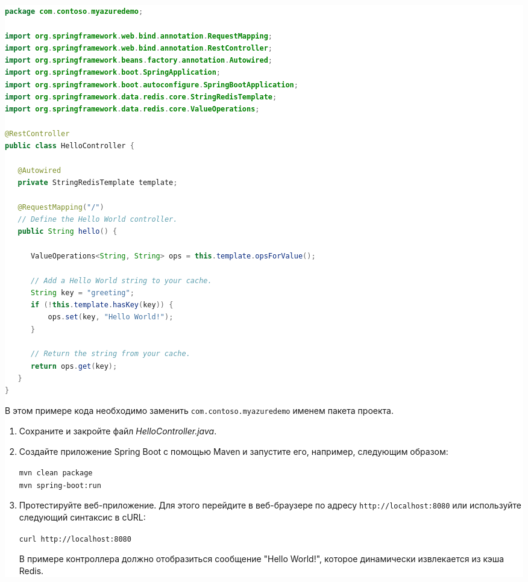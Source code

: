    ```java
   package com.contoso.myazuredemo;

   import org.springframework.web.bind.annotation.RequestMapping;
   import org.springframework.web.bind.annotation.RestController;
   import org.springframework.beans.factory.annotation.Autowired;
   import org.springframework.boot.SpringApplication;
   import org.springframework.boot.autoconfigure.SpringBootApplication;
   import org.springframework.data.redis.core.StringRedisTemplate;
   import org.springframework.data.redis.core.ValueOperations;

   @RestController
   public class HelloController {
   
      @Autowired
      private StringRedisTemplate template;

      @RequestMapping("/")
      // Define the Hello World controller.
      public String hello() {
      
         ValueOperations<String, String> ops = this.template.opsForValue();

         // Add a Hello World string to your cache.
         String key = "greeting";
         if (!this.template.hasKey(key)) {
             ops.set(key, "Hello World!");
         }

         // Return the string from your cache.
         return ops.get(key);
      }
   }
   ```
   
   В этом примере кода необходимо заменить `com.contoso.myazuredemo` именем пакета проекта.

1. Сохраните и закройте файл *HelloController.java*.

1. Создайте приложение Spring Boot с помощью Maven и запустите его, например, следующим образом:

   ```shell
   mvn clean package
   mvn spring-boot:run
   ```

1. Протестируйте веб-приложение. Для этого перейдите в веб-браузере по адресу `http://localhost:8080` или используйте следующий синтаксис в cURL:

   ```shell
   curl http://localhost:8080
   ```

   В примере контроллера должно отобразиться сообщение "Hello World!", которое динамически извлекается из кэша Redis.
